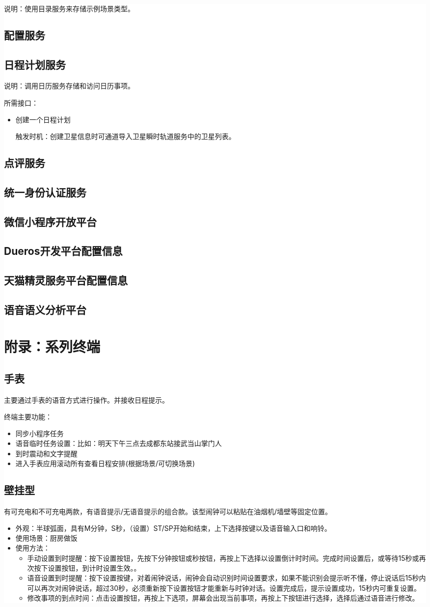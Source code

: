 说明：使用目录服务来存储示例场景类型。

## 配置服务

## 日程计划服务

说明：调用日历服务存储和访问日历事项。

所需接口：

- 创建一个日程计划

  触发时机：创建卫星信息时可通道导入卫星瞬时轨道服务中的卫星列表。

## 点评服务

## 统一身份认证服务

## 微信小程序开放平台

## Dueros开发平台配置信息

## 天猫精灵服务平台配置信息

## 语音语义分析平台

# 附录：系列终端

## 手表

主要通过手表的语音方式进行操作。并接收日程提示。

终端主要功能：

- 同步小程序任务
- 语音临时任务设置：比如：明天下午三点去成都东站接武当山掌门人
- 到时震动和文字提醒
- 进入手表应用滚动所有查看日程安排(根据场景/可切换场景)

## 壁挂型

有可充电和不可充电两款，有语音提示/无语音提示的组合款。该型闹钟可以粘贴在油烟机/墙壁等固定位置。

- 外观：半球弧面，具有M分钟，S秒，（设置）ST/SP开始和结束，上下选择按键以及语音输入口和响铃。
- 使用场景：厨房做饭
- 使用方法：
  - 手动设置到时提醒：按下设置按钮，先按下分钟按钮或秒按钮，再按上下选择以设置倒计时时间。完成时间设置后，或等待15秒或再次按下设置按钮，到计时设置生效。。
  - 语音设置到时提醒：按下设置按键，对着闹钟说话，闹钟会自动识别时间设置要求，如果不能识别会提示听不懂，停止说话后15秒内可以再次对闹钟说话，超过30秒，必须重新按下设置按钮才能重新与时钟对话。设置完成后，提示设置成功，15秒内可重复设置。
  - 修改事项的到点时间：点击设置按钮，再按上下选项，屏幕会出现当前事项，再按上下按钮进行选择，选择后通过语音进行修改。
